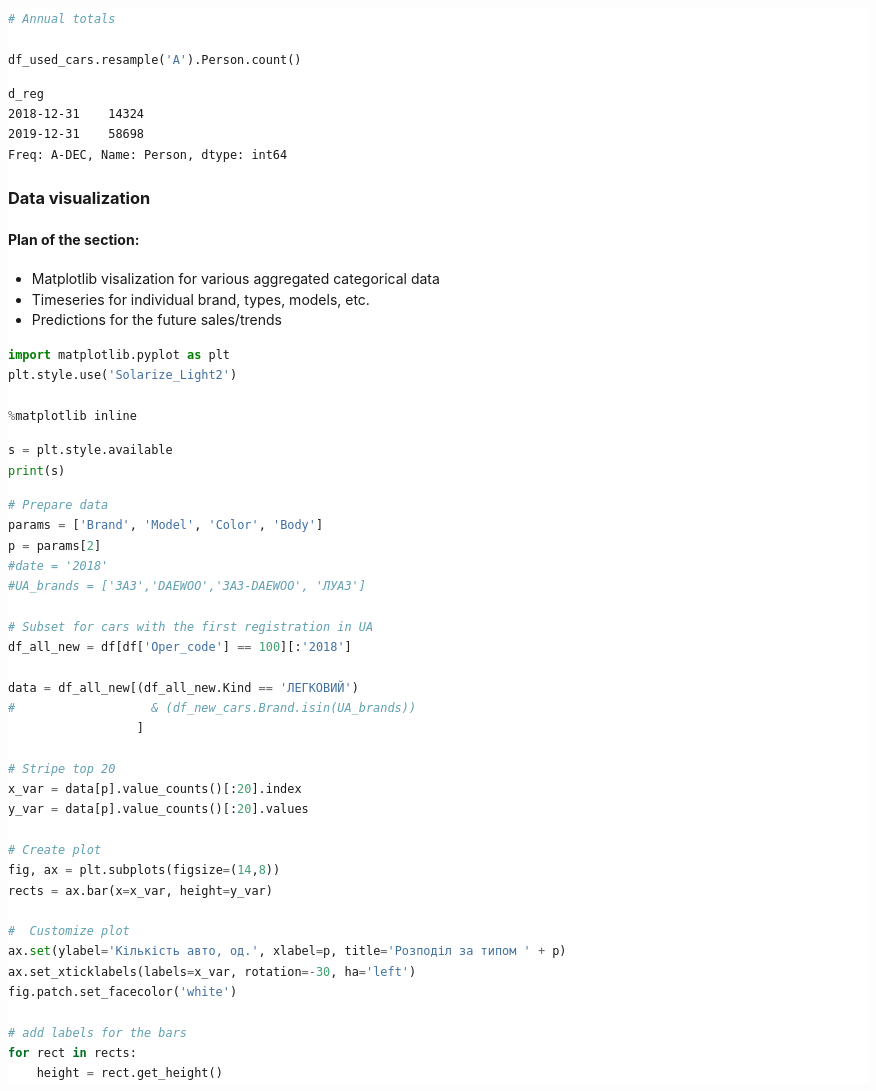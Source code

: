 

```python
# Annual totals

df_used_cars.resample('A').Person.count()
```




    d_reg
    2018-12-31    14324
    2019-12-31    58698
    Freq: A-DEC, Name: Person, dtype: int64



### Data visualization

#### Plan of the section: 

- Matplotlib visalization for various aggregated categorical data
- Timeseries for individual brand, types, models, etc.
- Predictions for the future sales/trends


```python
import matplotlib.pyplot as plt
plt.style.use('Solarize_Light2')

%matplotlib inline
```


```python
s = plt.style.available
print(s)
```


```python
# Prepare data
params = ['Brand', 'Model', 'Color', 'Body']
p = params[2]
#date = '2018'
#UA_brands = ['ЗАЗ','DAEWOO','ЗАЗ-DAEWOO', 'ЛУАЗ']

# Subset for cars with the first registration in UA
df_all_new = df[df['Oper_code'] == 100][:'2018']

data = df_all_new[(df_all_new.Kind == 'ЛЕГКОВИЙ') 
#                   & (df_new_cars.Brand.isin(UA_brands)) 
                  ]

# Stripe top 20
x_var = data[p].value_counts()[:20].index
y_var = data[p].value_counts()[:20].values

# Create plot
fig, ax = plt.subplots(figsize=(14,8))
rects = ax.bar(x=x_var, height=y_var)

#  Customize plot
ax.set(ylabel='Кількість авто, од.', xlabel=p, title='Розподіл за типом ' + p)
ax.set_xticklabels(labels=x_var, rotation=-30, ha='left')
fig.patch.set_facecolor('white')

# add labels for the bars
for rect in rects:
    height = rect.get_height()
```